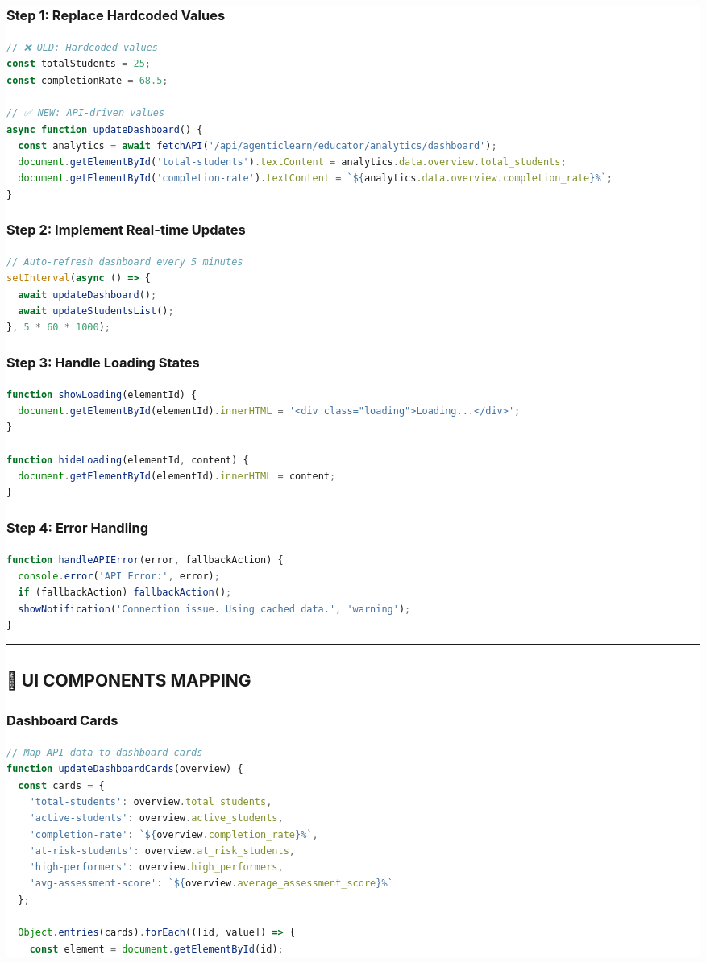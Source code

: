### **Step 1: Replace Hardcoded Values**
```javascript
// ❌ OLD: Hardcoded values
const totalStudents = 25;
const completionRate = 68.5;

// ✅ NEW: API-driven values
async function updateDashboard() {
  const analytics = await fetchAPI('/api/agenticlearn/educator/analytics/dashboard');
  document.getElementById('total-students').textContent = analytics.data.overview.total_students;
  document.getElementById('completion-rate').textContent = `${analytics.data.overview.completion_rate}%`;
}
```

### **Step 2: Implement Real-time Updates**
```javascript
// Auto-refresh dashboard every 5 minutes
setInterval(async () => {
  await updateDashboard();
  await updateStudentsList();
}, 5 * 60 * 1000);
```

### **Step 3: Handle Loading States**
```javascript
function showLoading(elementId) {
  document.getElementById(elementId).innerHTML = '<div class="loading">Loading...</div>';
}

function hideLoading(elementId, content) {
  document.getElementById(elementId).innerHTML = content;
}
```

### **Step 4: Error Handling**
```javascript
function handleAPIError(error, fallbackAction) {
  console.error('API Error:', error);
  if (fallbackAction) fallbackAction();
  showNotification('Connection issue. Using cached data.', 'warning');
}
```

---

## 🎨 **UI COMPONENTS MAPPING**

### **Dashboard Cards**
```javascript
// Map API data to dashboard cards
function updateDashboardCards(overview) {
  const cards = {
    'total-students': overview.total_students,
    'active-students': overview.active_students,
    'completion-rate': `${overview.completion_rate}%`,
    'at-risk-students': overview.at_risk_students,
    'high-performers': overview.high_performers,
    'avg-assessment-score': `${overview.average_assessment_score}%`
  };

  Object.entries(cards).forEach(([id, value]) => {
    const element = document.getElementById(id);
```